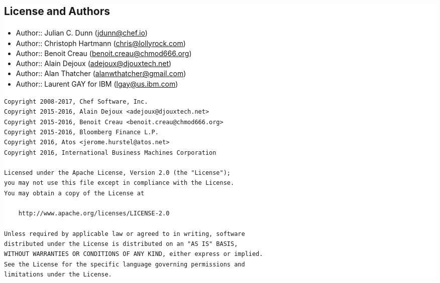 
## License and Authors

- Author:: Julian C. Dunn ([jdunn@chef.io](mailto:jdunn@chef.io))
- Author:: Christoph Hartmann ([chris@lollyrock.com](mailto:chris@lollyrock.com))
- Author:: Benoit Creau ([benoit.creau@chmod666.org](mailto:benoit.creau@chmod666.org))
- Author:: Alain Dejoux ([adejoux@djouxtech.net](mailto:adejoux@djouxtech.net))
- Author:: Alan Thatcher ([alanwthatcher@gmail.com](mailto:alanwthatcher@gmail.com))
- Author:: Laurent GAY for IBM ([lgay@us.ibm.com](mailto:lgay@us.ibm.com))

```text
Copyright 2008-2017, Chef Software, Inc.
Copyright 2015-2016, Alain Dejoux <adejoux@djouxtech.net>
Copyright 2015-2016, Benoit Creau <benoit.creau@chmod666.org>
Copyright 2015-2016, Bloomberg Finance L.P.
Copyright 2016, Atos <jerome.hurstel@atos.net>
Copyright 2016, International Business Machines Corporation

Licensed under the Apache License, Version 2.0 (the "License");
you may not use this file except in compliance with the License.
You may obtain a copy of the License at

    http://www.apache.org/licenses/LICENSE-2.0

Unless required by applicable law or agreed to in writing, software
distributed under the License is distributed on an "AS IS" BASIS,
WITHOUT WARRANTIES OR CONDITIONS OF ANY KIND, either express or implied.
See the License for the specific language governing permissions and
limitations under the License.
```
